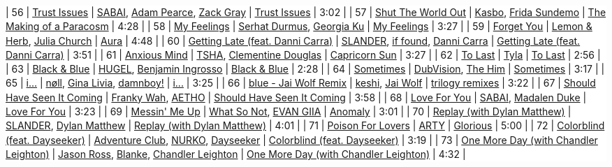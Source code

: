 | 56 | [Trust Issues](https://open.spotify.com/track/5nAcDjHi1Sn9d24ZPwYpZc) | [SABAI](https://open.spotify.com/artist/4OaSyxqlkp7aVpAZwF02QZ), [Adam Pearce](https://open.spotify.com/artist/0AhdWP01wLAKxDfhsKMEKf), [Zack Gray](https://open.spotify.com/artist/4ts4KzTqLDytonufwGpl9l) | [Trust Issues](https://open.spotify.com/album/1l3DW3iuvlS7uxxhxjAWoF) | 3:02 |
| 57 | [Shut The World Out](https://open.spotify.com/track/3Up1MsHqcxUVgB2iuqFRq2) | [Kasbo](https://open.spotify.com/artist/1ikID9RZZMvkuBGDWrqajq), [Frida Sundemo](https://open.spotify.com/artist/5vuIOnOp6NI06rjLgTpYiY) | [The Making of a Paracosm](https://open.spotify.com/album/4yrjPmonSHiJIHum5TrqEe) | 4:28 |
| 58 | [My Feelings](https://open.spotify.com/track/0QnICpnSkCXY4d4zfYA2bB) | [Serhat Durmus](https://open.spotify.com/artist/1R2iRWvuwwokMKGHirNGTD), [Georgia Ku](https://open.spotify.com/artist/5mYakBbBzPMQTfkVMIgiDM) | [My Feelings](https://open.spotify.com/album/4Bp7INayLmfQyNDDsmTNM3) | 3:27 |
| 59 | [Forget You](https://open.spotify.com/track/5aFD0QPy4BQqUq39l0o5HD) | [Lemon & Herb](https://open.spotify.com/artist/0YbodxZ8dsnWW002EWS51w), [Julia Church](https://open.spotify.com/artist/4dHGNdVhBxCJUyMk9dR727) | [Aura](https://open.spotify.com/album/60qadrHOmLoafmRjgRw3BS) | 4:48 |
| 60 | [Getting Late \(feat\. Danni Carra\)](https://open.spotify.com/track/2wG7MgpfXMCzQcTPCt78Tb) | [SLANDER](https://open.spotify.com/artist/20DZAfCuP1TKZl5KcY7z3Q), [if found](https://open.spotify.com/artist/39W8ER2QJe2x3pKLIXTiwK), [Danni Carra](https://open.spotify.com/artist/1y2nMsmj0osjLiXHri15M1) | [Getting Late \(feat\. Danni Carra\)](https://open.spotify.com/album/1U1KPw61pnyjLktp0nCiPj) | 3:51 |
| 61 | [Anxious Mind](https://open.spotify.com/track/2302Z0DrnuYan1AfNO04bz) | [TSHA](https://open.spotify.com/artist/2kLa7JZu4Ijdz1Gle2khZh), [Clementine Douglas](https://open.spotify.com/artist/4DWuml4Jf6K81b5rAPwMb6) | [Capricorn Sun](https://open.spotify.com/album/5maY5nikux4eBxcRCThzrA) | 3:27 |
| 62 | [To Last](https://open.spotify.com/track/10aCY2jJFNYGf9qpiN2LZy) | [Tyla](https://open.spotify.com/artist/3SozjO3Lat463tQICI9LcE) | [To Last](https://open.spotify.com/album/00RMnS3psKLla6O7sYp8mB) | 2:56 |
| 63 | [Black & Blue](https://open.spotify.com/track/2NjqrHNV2jedO8CKw3ABgZ) | [HUGEL](https://open.spotify.com/artist/5PlfkPxwCpRRWQJBxCa0By), [Benjamin Ingrosso](https://open.spotify.com/artist/7jEEE187pVG6InOxn03oA5) | [Black & Blue](https://open.spotify.com/album/5I0bMSjljTeXa0v1FzgivU) | 2:28 |
| 64 | [Sometimes](https://open.spotify.com/track/5PbOUQpnc8NTn24KdpWaIA) | [DubVision](https://open.spotify.com/artist/3XINWZaloea97SIRiyTJxX), [The Him](https://open.spotify.com/artist/5WdqBAQhGFCrZvBKXiPIu7) | [Sometimes](https://open.spotify.com/album/4kBZ0roH4f66urmysH0DnK) | 3:17 |
| 65 | [i...](https://open.spotify.com/track/6RjDvJCnxjAOOEQ5TiqKLU) | [nøll](https://open.spotify.com/artist/5wtzhSRB6edfUruFWvLxpL), [Gina Livia](https://open.spotify.com/artist/2uLhOnddu0ZXcZ60SdZcdh), [damnboy!](https://open.spotify.com/artist/3t96ooAg7YcJQF7lPpcMiU) | [i...](https://open.spotify.com/album/7wVN5ydlkQju7GkA3OSv85) | 3:25 |
| 66 | [blue \- Jai Wolf Remix](https://open.spotify.com/track/0qoPwaD8mJz5tlfPF0hO2t) | [keshi](https://open.spotify.com/artist/3pc0bOVB5whxmD50W79wwO), [Jai Wolf](https://open.spotify.com/artist/24V5UY0nChKpnb1TBPJhCw) | [trilogy remixes](https://open.spotify.com/album/05H1dRhfSFcuWW1HD5Nama) | 3:22 |
| 67 | [Should Have Seen It Coming](https://open.spotify.com/track/5XU99uJiaZIlfy1ID23veH) | [Franky Wah](https://open.spotify.com/artist/3IG3Ub4ra8AuSxCFDVkVco), [AETHO](https://open.spotify.com/artist/6d1k1QqEg5v7gVCJmbilHG) | [Should Have Seen It Coming](https://open.spotify.com/album/6yVQrYmOxFjvS4875yrfGa) | 3:58 |
| 68 | [Love For You](https://open.spotify.com/track/7ao8imeoghP0rWSOrIJalv) | [SABAI](https://open.spotify.com/artist/4OaSyxqlkp7aVpAZwF02QZ), [Madalen Duke](https://open.spotify.com/artist/5qElg3REYcoPscmGLy0NmU) | [Love For You](https://open.spotify.com/album/3ymyjHRaZNbk8c2Sa2u8sg) | 3:23 |
| 69 | [Messin' Me Up](https://open.spotify.com/track/1BaDqqGjB415IBUfR22NFC) | [What So Not](https://open.spotify.com/artist/4AA8eXtzqh5ykxtafLaPOi), [EVAN GIIA](https://open.spotify.com/artist/0D6BtvIkN3P9GHTa8KR24t) | [Anomaly](https://open.spotify.com/album/7J8SSnGauta2Uy7HKhEDMA) | 3:01 |
| 70 | [Replay \(with Dylan Matthew\)](https://open.spotify.com/track/1Ylkd7GPx0VpwHNlAGpig2) | [SLANDER](https://open.spotify.com/artist/20DZAfCuP1TKZl5KcY7z3Q), [Dylan Matthew](https://open.spotify.com/artist/6d0ZjIp5L7Ygy2l02HskRX) | [Replay \(with Dylan Matthew\)](https://open.spotify.com/album/238LCLiN6LwDX12Ess9x0K) | 4:01 |
| 71 | [Poison For Lovers](https://open.spotify.com/track/7HerYPWrex5mg6w9FiK0wk) | [ARTY](https://open.spotify.com/artist/1rSGNXhhYuWoq9BEz5DZGO) | [Glorious](https://open.spotify.com/album/3M9tDLu83Y8XlcicBUF3sL) | 5:00 |
| 72 | [Colorblind \(feat\. Dayseeker\)](https://open.spotify.com/track/45CwQAnBujkKzbDKX5wJmv) | [Adventure Club](https://open.spotify.com/artist/5CdJjUi9f0cVgo9nFuJrFa), [NURKO](https://open.spotify.com/artist/757FXqX0Osk2pqtgv4E5v4), [Dayseeker](https://open.spotify.com/artist/5FjQVp1Lb0kltmwIuu5kfj) | [Colorblind \(feat\. Dayseeker\)](https://open.spotify.com/album/7zxLuEY7mKLKdyWjnCfP35) | 3:19 |
| 73 | [One More Day \(with Chandler Leighton\)](https://open.spotify.com/track/7hCZVX8ogwzgszIKtkD6Bv) | [Jason Ross](https://open.spotify.com/artist/6CCTvLyIHqUhY6VQizt150), [Blanke](https://open.spotify.com/artist/59Yq0xrABEihHANsfo9QMT), [Chandler Leighton](https://open.spotify.com/artist/5zUeHMatct7zGjyIji9T4C) | [One More Day \(with Chandler Leighton\)](https://open.spotify.com/album/20BQqiuNutjnDzWLSBZfWL) | 4:32 |
